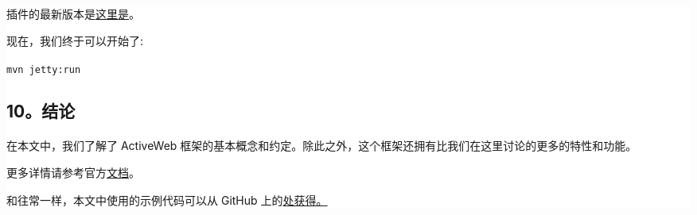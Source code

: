 插件的最新版本是[这里是](https://web.archive.org/web/20220627175429/https://search.maven.org/classic/#search%7Cga%7C1%7Cg%3A%22org.eclipse.jetty%22%20AND%20a%3A%22jetty-maven-plugin%22)。

现在，我们终于可以开始了:

```
mvn jetty:run
```

## 10。结论

在本文中，我们了解了 ActiveWeb 框架的基本概念和约定。除此之外，这个框架还拥有比我们在这里讨论的更多的特性和功能。

更多详情请参考官方[文档](https://web.archive.org/web/20220627175429/http://javalite.io/documentation#activeweb)。

和往常一样，本文中使用的示例代码可以从 GitHub 上的[处获得。](https://web.archive.org/web/20220627175429/https://github.com/eugenp/tutorials/tree/master/java-lite)